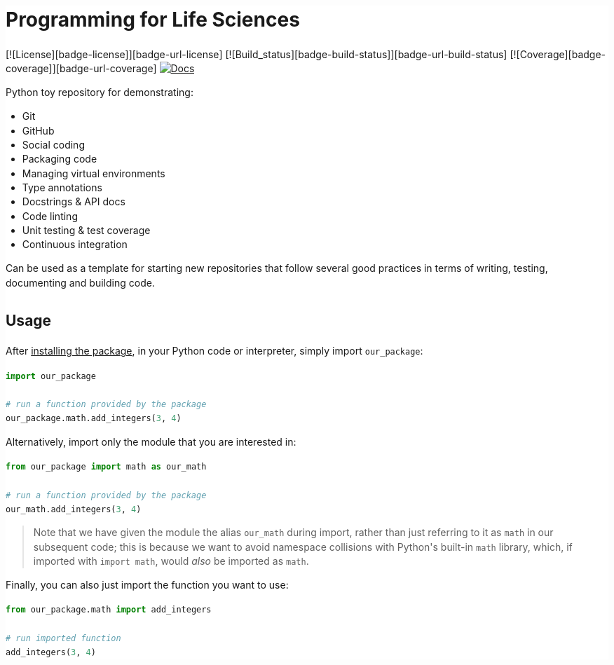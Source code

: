 # Programming for Life Sciences

[![License][badge-license]][badge-url-license]
[![Build_status][badge-build-status]][badge-url-build-status]
[![Coverage][badge-coverage]][badge-url-coverage]
[![Docs][badge-docs]][badge-url-docs]

Python toy repository for demonstrating:

* Git
* GitHub
* Social coding
* Packaging code
* Managing virtual environments
* Type annotations
* Docstrings & API docs
* Code linting
* Unit testing & test coverage
* Continuous integration

Can be used as a template for starting new repositories that follow several
good practices in terms of writing, testing, documenting and building code.

## Usage

After [installing the package](#installation), in your Python code or
interpreter, simply import `our_package`:

```py
import our_package

# run a function provided by the package
our_package.math.add_integers(3, 4)
```

Alternatively, import only the module that you are interested in:

```py
from our_package import math as our_math

# run a function provided by the package
our_math.add_integers(3, 4)
```

> Note that we have given the module the alias `our_math` during import,
> rather than just referring to it as `math` in our subsequent code; this is
> because we want to avoid namespace collisions with Python's built-in `math`
> library, which, if imported with `import math`, would _also_ be imported
> as `math`.

Finally, you can also just import the function you want to use:

```py
from our_package.math import add_integers

# run imported function
add_integers(3, 4)
```


[anaconda-install]: <https://docs.anaconda.com/anaconda/install/>
[badge-docs]: <https://readthedocs.org/projects/programming-for-life-sciences/badge/?version=latest>
[badge-url-docs]: <https://programming-for-life-sciences.readthedocs.io/en/latest/?badge=latest>
[contact]: <zavolab-biozentrum@unibas.ch>
[code-of-conduct]: CODE_OF_CONDUCT.md
[contributing]: CONTRIBUTING.md
[license]: LICENSE
[miniconda-install]: <https://docs.conda.io/projects/conda/en/latest/user-guide/install/>
[pip]: <https://pip.pypa.io/en/stable/>
[semver]: <https://semver.org/>
[virtualenv]: <https://virtualenv.pypa.io/en/latest/>